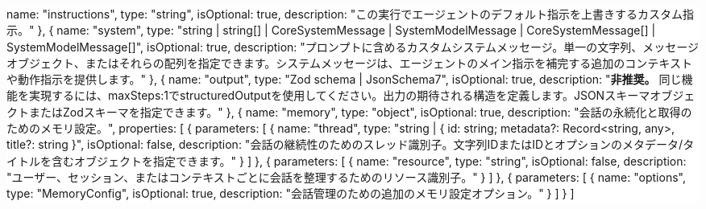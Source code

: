   name: "instructions",
  type: "string",
  isOptional: true,
  description:
    "この実行でエージェントのデフォルト指示を上書きするカスタム指示。"
},
{
  name: "system",
  type: "string | string[] | CoreSystemMessage | SystemModelMessage | CoreSystemMessage[] | SystemModelMessage[]",
  isOptional: true,
  description:
    "プロンプトに含めるカスタムシステムメッセージ。単一の文字列、メッセージオブジェクト、またはそれらの配列を指定できます。システムメッセージは、エージェントのメイン指示を補完する追加のコンテキストや動作指示を提供します。"
},
{
  name: "output",
  type: "Zod schema | JsonSchema7",
  isOptional: true,
  description:
    "**非推奨。** 同じ機能を実現するには、maxSteps:1でstructuredOutputを使用してください。出力の期待される構造を定義します。JSONスキーマオブジェクトまたはZodスキーマを指定できます。"
},
{
  name: "memory",
  type: "object",
  isOptional: true,
  description:
    "会話の永続化と取得のためのメモリ設定。",
  properties: [
    {
      parameters: [
        {
          name: "thread",
          type: "string | { id: string; metadata?: Record<string, any>, title?: string }",
          isOptional: false,
          description:
            "会話の継続性のためのスレッド識別子。文字列IDまたはIDとオプションのメタデータ/タイトルを含むオブジェクトを指定できます。"
        }
      ]
    },
    {
      parameters: [
        {
          name: "resource",
          type: "string",
          isOptional: false,
          description:
            "ユーザー、セッション、またはコンテキストごとに会話を整理するためのリソース識別子。"
        }
      ]
    },
    {
      parameters: [
        {
          name: "options",
          type: "MemoryConfig",
          isOptional: true,
          description:
            "会話管理のための追加のメモリ設定オプション。"
        }
      ]
    }
  ]